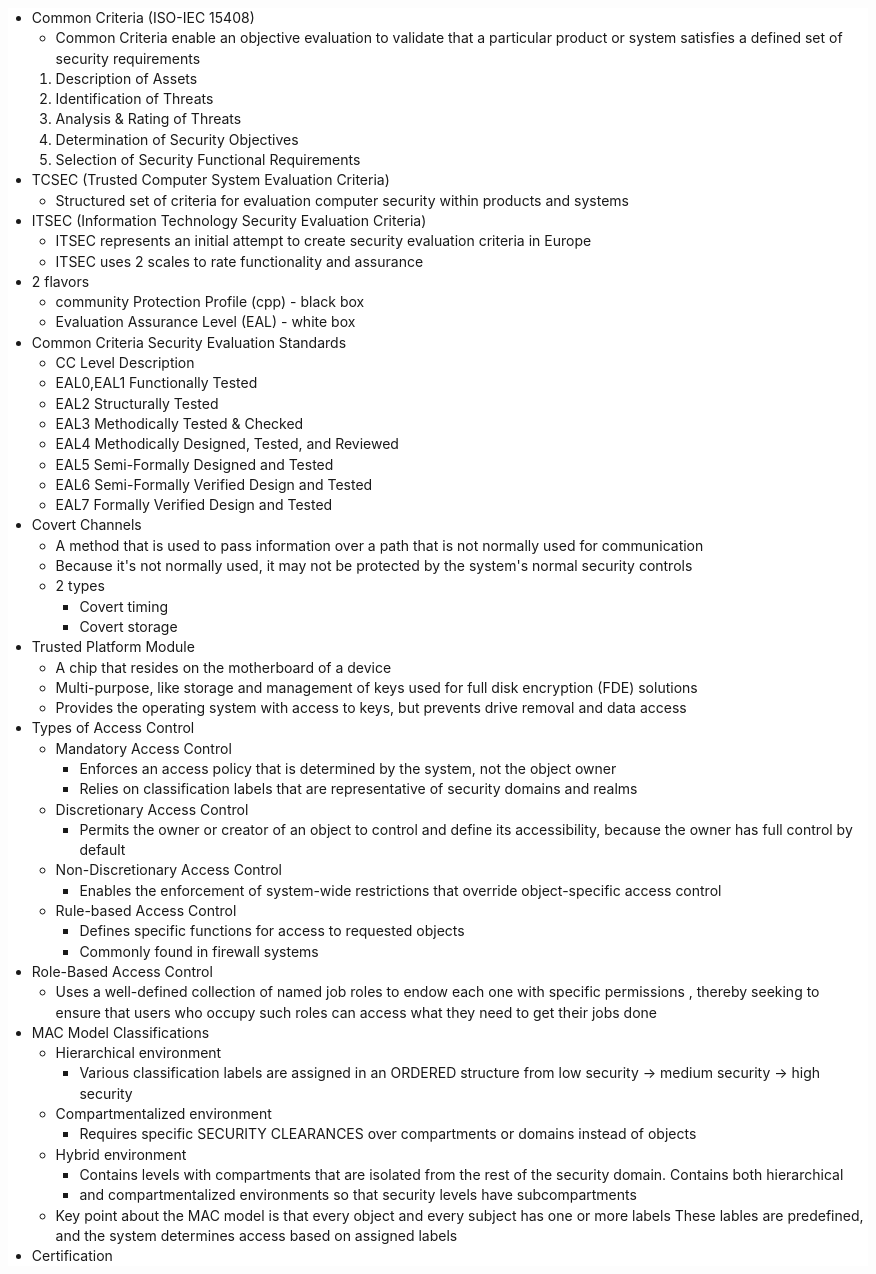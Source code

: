   - Common Criteria (ISO-IEC 15408)
    - Common Criteria enable an objective evaluation to validate that a particular product or system satisfies a defined set of security requirements
    1. Description of Assets
    2. Identification of Threats
    3. Analysis & Rating of Threats
    4. Determination of Security Objectives
    5. Selection of Security Functional Requirements
  - TCSEC (Trusted Computer System Evaluation Criteria)
    - Structured set of criteria for evaluation computer security within products and systems
  - ITSEC (Information Technology Security Evaluation Criteria)
    - ITSEC represents an initial attempt to create security evaluation criteria in Europe
    - ITSEC uses 2 scales to rate functionality and assurance
  - 2 flavors
    - community Protection Profile (cpp) - black box
    - Evaluation Assurance Level (EAL) - white box
- Common Criteria Security Evaluation Standards
  - CC Level  Description
  - EAL0,EAL1 Functionally Tested
  - EAL2      Structurally Tested
  - EAL3      Methodically Tested & Checked
  - EAL4      Methodically Designed, Tested, and Reviewed
  - EAL5      Semi-Formally Designed and Tested
  - EAL6      Semi-Formally Verified Design and Tested
  - EAL7      Formally Verified Design and Tested
- Covert Channels
  - A method that is used to pass information over a path that is not normally used for communication
  - Because it's not normally used, it may not be protected by the system's normal security controls
  - 2 types
    - Covert timing
    - Covert storage
- Trusted Platform Module
  - A chip that resides on the motherboard of a device
  - Multi-purpose, like storage and management of keys used for full disk encryption (FDE) solutions
  - Provides the operating system with access to keys, but prevents drive removal and data access
- Types of Access Control
  - Mandatory Access Control
    - Enforces an access policy that is determined by the system, not the object owner
    - Relies on classification labels that are representative of security domains and realms
  - Discretionary Access Control
    - Permits the owner or creator of an object to control and define its accessibility, because the owner has full control by default
  - Non-Discretionary Access Control
    - Enables the enforcement of system-wide restrictions that override object-specific access control
  - Rule-based Access Control
    - Defines specific functions for access to requested objects
    - Commonly found in firewall systems
- Role-Based Access Control
  - Uses a well-defined collection of named job roles to endow each one with specific permissions
    , thereby seeking to ensure that users who occupy such roles can access what they need to get their jobs done
- MAC Model Classifications
  - Hierarchical environment
    - Various classification labels are assigned in an ORDERED structure from low security -> medium security -> high security
  - Compartmentalized environment 
    - Requires specific SECURITY CLEARANCES over compartments or domains instead of objects
  - Hybrid environment
    - Contains levels with compartments that are isolated from the rest of the security domain. Contains both hierarchical
    - and compartmentalized environments so that security levels have subcompartments
  - Key point about the MAC model is that every object and every subject has one or more labels
    These lables are predefined, and the system determines access based on assigned labels
- Certification 